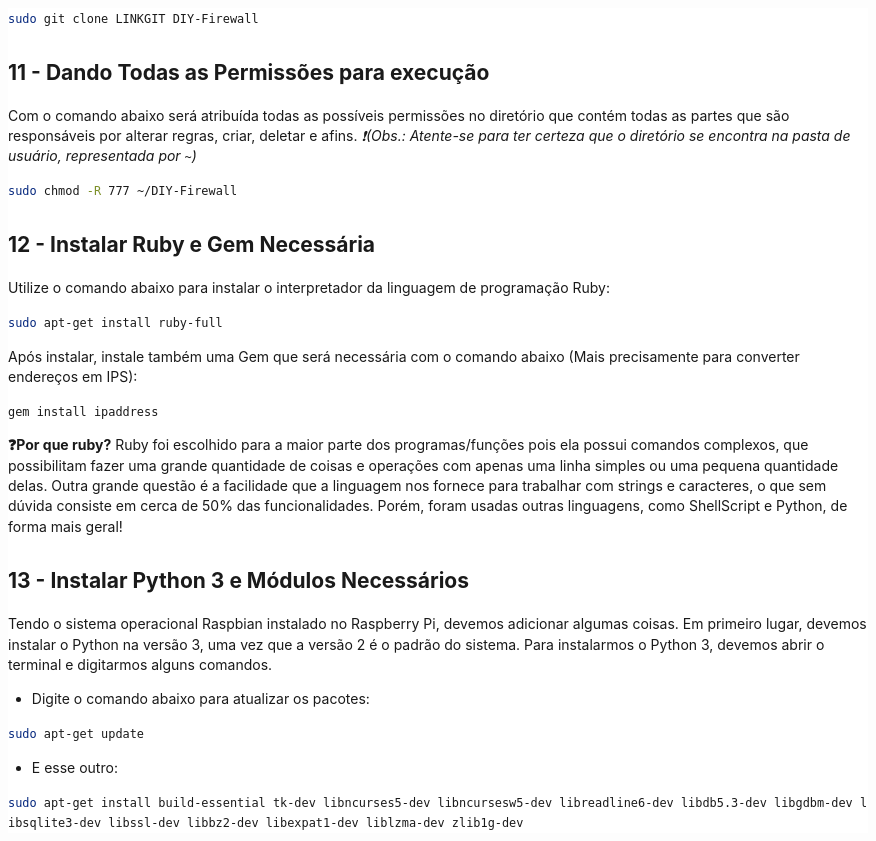 ```sh
sudo git clone LINKGIT DIY-Firewall

```


## 11 - Dando Todas as Permissões para execução

Com o comando abaixo será atribuída todas as possíveis permissões no diretório que contém todas as partes que são responsáveis por alterar regras, criar, deletar e afins.
*❗️(Obs.: Atente-se para ter certeza que o diretório se encontra na pasta de usuário, representada por `~`)*

```sh
sudo chmod -R 777 ~/DIY-Firewall
```


## 12 - Instalar Ruby e Gem Necessária

Utilize o comando abaixo para instalar o interpretador da linguagem de programação Ruby:

```sh
sudo apt-get install ruby-full
```

Após instalar, instale também uma Gem que será necessária com o comando abaixo (Mais precisamente para converter endereços em IPS):

```sh
gem install ipaddress
```

**❓Por que ruby?**
Ruby foi escolhido para a maior parte dos programas/funções pois ela possui comandos complexos, que possibilitam fazer uma grande quantidade de coisas e operações com apenas uma linha simples ou uma pequena quantidade delas. Outra grande questão é a facilidade que a linguagem nos fornece para trabalhar com strings e caracteres, o que sem dúvida consiste em cerca de 50% das funcionalidades. Porém, foram usadas outras linguagens, como ShellScript e Python, de forma mais geral!


## 13 -  Instalar Python 3 e Módulos Necessários

Tendo o sistema operacional Raspbian instalado no Raspberry Pi, devemos adicionar algumas coisas. Em primeiro lugar, devemos instalar o Python na versão 3, uma vez que a versão 2 é o padrão do sistema. Para instalarmos o Python 3, devemos abrir o terminal e digitarmos alguns comandos.

* Digite o comando abaixo para atualizar os pacotes:

```sh
sudo apt-get update
```

* E esse outro:

```sh
sudo apt-get install build-essential tk-dev libncurses5-dev libncursesw5-dev libreadline6-dev libdb5.3-dev libgdbm-dev libsqlite3-dev libssl-dev libbz2-dev libexpat1-dev liblzma-dev zlib1g-dev
```
